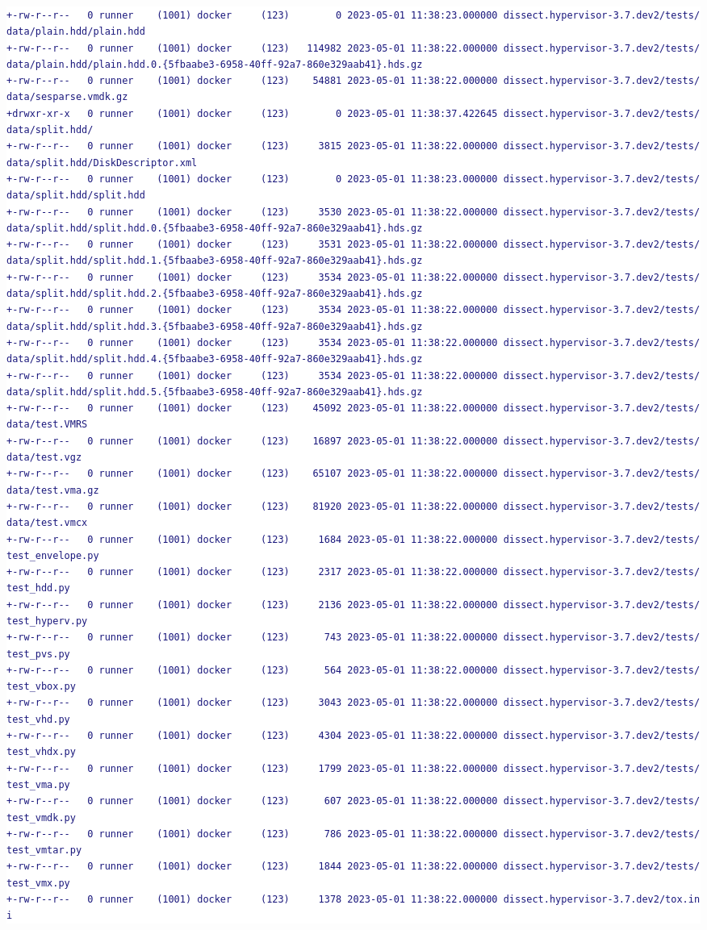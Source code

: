 ```diff
+-rw-r--r--   0 runner    (1001) docker     (123)        0 2023-05-01 11:38:23.000000 dissect.hypervisor-3.7.dev2/tests/data/plain.hdd/plain.hdd
+-rw-r--r--   0 runner    (1001) docker     (123)   114982 2023-05-01 11:38:22.000000 dissect.hypervisor-3.7.dev2/tests/data/plain.hdd/plain.hdd.0.{5fbaabe3-6958-40ff-92a7-860e329aab41}.hds.gz
+-rw-r--r--   0 runner    (1001) docker     (123)    54881 2023-05-01 11:38:22.000000 dissect.hypervisor-3.7.dev2/tests/data/sesparse.vmdk.gz
+drwxr-xr-x   0 runner    (1001) docker     (123)        0 2023-05-01 11:38:37.422645 dissect.hypervisor-3.7.dev2/tests/data/split.hdd/
+-rw-r--r--   0 runner    (1001) docker     (123)     3815 2023-05-01 11:38:22.000000 dissect.hypervisor-3.7.dev2/tests/data/split.hdd/DiskDescriptor.xml
+-rw-r--r--   0 runner    (1001) docker     (123)        0 2023-05-01 11:38:23.000000 dissect.hypervisor-3.7.dev2/tests/data/split.hdd/split.hdd
+-rw-r--r--   0 runner    (1001) docker     (123)     3530 2023-05-01 11:38:22.000000 dissect.hypervisor-3.7.dev2/tests/data/split.hdd/split.hdd.0.{5fbaabe3-6958-40ff-92a7-860e329aab41}.hds.gz
+-rw-r--r--   0 runner    (1001) docker     (123)     3531 2023-05-01 11:38:22.000000 dissect.hypervisor-3.7.dev2/tests/data/split.hdd/split.hdd.1.{5fbaabe3-6958-40ff-92a7-860e329aab41}.hds.gz
+-rw-r--r--   0 runner    (1001) docker     (123)     3534 2023-05-01 11:38:22.000000 dissect.hypervisor-3.7.dev2/tests/data/split.hdd/split.hdd.2.{5fbaabe3-6958-40ff-92a7-860e329aab41}.hds.gz
+-rw-r--r--   0 runner    (1001) docker     (123)     3534 2023-05-01 11:38:22.000000 dissect.hypervisor-3.7.dev2/tests/data/split.hdd/split.hdd.3.{5fbaabe3-6958-40ff-92a7-860e329aab41}.hds.gz
+-rw-r--r--   0 runner    (1001) docker     (123)     3534 2023-05-01 11:38:22.000000 dissect.hypervisor-3.7.dev2/tests/data/split.hdd/split.hdd.4.{5fbaabe3-6958-40ff-92a7-860e329aab41}.hds.gz
+-rw-r--r--   0 runner    (1001) docker     (123)     3534 2023-05-01 11:38:22.000000 dissect.hypervisor-3.7.dev2/tests/data/split.hdd/split.hdd.5.{5fbaabe3-6958-40ff-92a7-860e329aab41}.hds.gz
+-rw-r--r--   0 runner    (1001) docker     (123)    45092 2023-05-01 11:38:22.000000 dissect.hypervisor-3.7.dev2/tests/data/test.VMRS
+-rw-r--r--   0 runner    (1001) docker     (123)    16897 2023-05-01 11:38:22.000000 dissect.hypervisor-3.7.dev2/tests/data/test.vgz
+-rw-r--r--   0 runner    (1001) docker     (123)    65107 2023-05-01 11:38:22.000000 dissect.hypervisor-3.7.dev2/tests/data/test.vma.gz
+-rw-r--r--   0 runner    (1001) docker     (123)    81920 2023-05-01 11:38:22.000000 dissect.hypervisor-3.7.dev2/tests/data/test.vmcx
+-rw-r--r--   0 runner    (1001) docker     (123)     1684 2023-05-01 11:38:22.000000 dissect.hypervisor-3.7.dev2/tests/test_envelope.py
+-rw-r--r--   0 runner    (1001) docker     (123)     2317 2023-05-01 11:38:22.000000 dissect.hypervisor-3.7.dev2/tests/test_hdd.py
+-rw-r--r--   0 runner    (1001) docker     (123)     2136 2023-05-01 11:38:22.000000 dissect.hypervisor-3.7.dev2/tests/test_hyperv.py
+-rw-r--r--   0 runner    (1001) docker     (123)      743 2023-05-01 11:38:22.000000 dissect.hypervisor-3.7.dev2/tests/test_pvs.py
+-rw-r--r--   0 runner    (1001) docker     (123)      564 2023-05-01 11:38:22.000000 dissect.hypervisor-3.7.dev2/tests/test_vbox.py
+-rw-r--r--   0 runner    (1001) docker     (123)     3043 2023-05-01 11:38:22.000000 dissect.hypervisor-3.7.dev2/tests/test_vhd.py
+-rw-r--r--   0 runner    (1001) docker     (123)     4304 2023-05-01 11:38:22.000000 dissect.hypervisor-3.7.dev2/tests/test_vhdx.py
+-rw-r--r--   0 runner    (1001) docker     (123)     1799 2023-05-01 11:38:22.000000 dissect.hypervisor-3.7.dev2/tests/test_vma.py
+-rw-r--r--   0 runner    (1001) docker     (123)      607 2023-05-01 11:38:22.000000 dissect.hypervisor-3.7.dev2/tests/test_vmdk.py
+-rw-r--r--   0 runner    (1001) docker     (123)      786 2023-05-01 11:38:22.000000 dissect.hypervisor-3.7.dev2/tests/test_vmtar.py
+-rw-r--r--   0 runner    (1001) docker     (123)     1844 2023-05-01 11:38:22.000000 dissect.hypervisor-3.7.dev2/tests/test_vmx.py
+-rw-r--r--   0 runner    (1001) docker     (123)     1378 2023-05-01 11:38:22.000000 dissect.hypervisor-3.7.dev2/tox.ini
```
